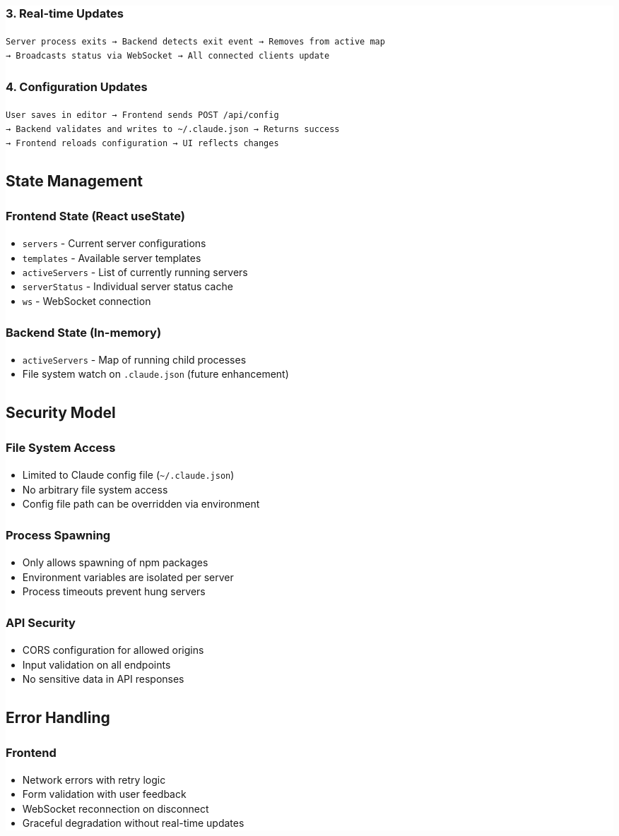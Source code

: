 ### 3. Real-time Updates
```
Server process exits → Backend detects exit event → Removes from active map
→ Broadcasts status via WebSocket → All connected clients update
```

### 4. Configuration Updates
```
User saves in editor → Frontend sends POST /api/config
→ Backend validates and writes to ~/.claude.json → Returns success
→ Frontend reloads configuration → UI reflects changes
```

## State Management

### Frontend State (React useState)
- `servers` - Current server configurations
- `templates` - Available server templates
- `activeServers` - List of currently running servers
- `serverStatus` - Individual server status cache
- `ws` - WebSocket connection

### Backend State (In-memory)
- `activeServers` - Map of running child processes
- File system watch on `.claude.json` (future enhancement)

## Security Model

### File System Access
- Limited to Claude config file (`~/.claude.json`)
- No arbitrary file system access
- Config file path can be overridden via environment

### Process Spawning
- Only allows spawning of npm packages
- Environment variables are isolated per server
- Process timeouts prevent hung servers

### API Security
- CORS configuration for allowed origins
- Input validation on all endpoints
- No sensitive data in API responses

## Error Handling

### Frontend
- Network errors with retry logic
- Form validation with user feedback
- WebSocket reconnection on disconnect
- Graceful degradation without real-time updates
